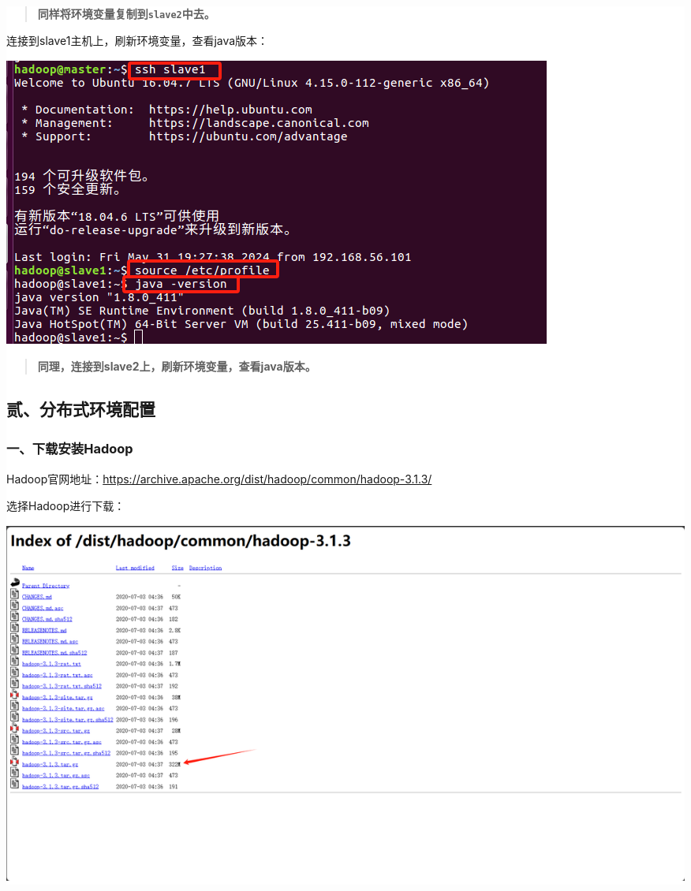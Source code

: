 > **同样将环境变量复制到`slave2`中去。**

连接到slave1主机上，刷新环境变量，查看java版本：

![201cdca842fadd9e48d5edc98d807fe](./Asset/201cdca842fadd9e48d5edc98d807fe.png)

> **同理，连接到slave2上，刷新环境变量，查看java版本。**

## 贰、分布式环境配置

### 一、下载安装Hadoop

Hadoop官网地址：https://archive.apache.org/dist/hadoop/common/hadoop-3.1.3/

选择Hadoop进行下载：

![6d9f5130b416599d52f527f65752c6a](./Asset/6d9f5130b416599d52f527f65752c6a.png)
